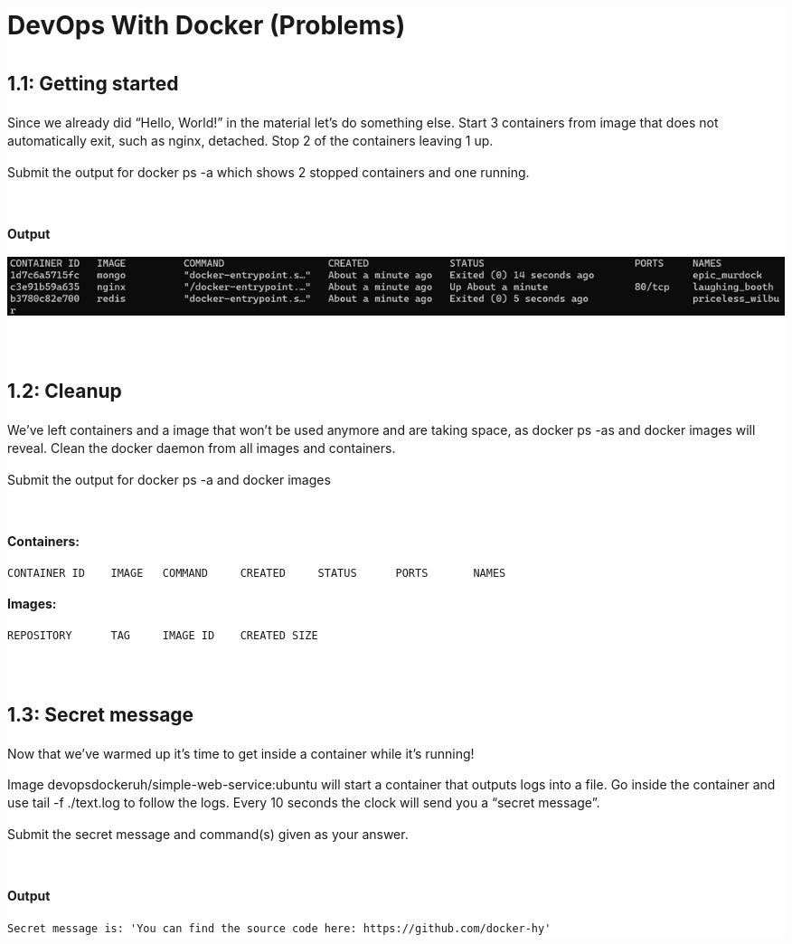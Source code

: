 # DevOps With Docker (Problems)

## 1.1: Getting started

Since we already did “Hello, World!” in the material let’s do something else. Start 3 containers from image that does not automatically exit, such as nginx, detached. Stop 2 of the containers leaving 1 up.

Submit the output for docker ps -a which shows 2 stopped containers and one running.

&nbsp;

**Output**

![Exercise 1.1](readme-figures/1.1.png)

&nbsp;

## 1.2: Cleanup

We’ve left containers and a image that won’t be used anymore and are taking space, as docker ps -as and docker images will reveal. Clean the docker daemon from all images and containers.

Submit the output for docker ps -a and docker images

&nbsp;

**Containers:**

    CONTAINER ID    IMAGE   COMMAND     CREATED     STATUS      PORTS       NAMES

**Images:**

    REPOSITORY      TAG     IMAGE ID    CREATED SIZE

&nbsp;

## 1.3: Secret message

Now that we’ve warmed up it’s time to get inside a container while it’s running!

Image devopsdockeruh/simple-web-service:ubuntu will start a container that outputs logs into a file. Go inside the container and use tail -f ./text.log to follow the logs. Every 10 seconds the clock will send you a “secret message”.

Submit the secret message and command(s) given as your answer.

&nbsp;

**Output**

    Secret message is: 'You can find the source code here: https://github.com/docker-hy'
